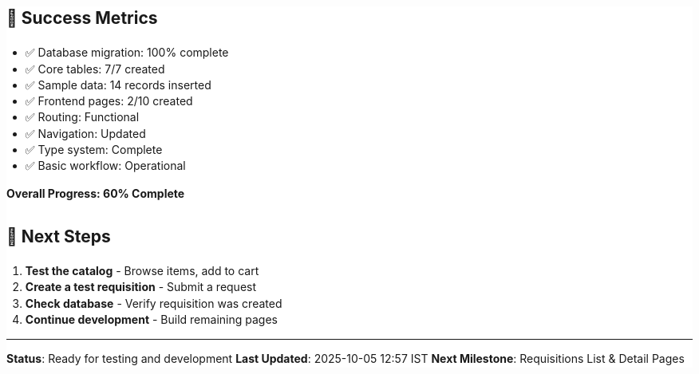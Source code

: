 ## 🎉 **Success Metrics**

- ✅ Database migration: 100% complete
- ✅ Core tables: 7/7 created
- ✅ Sample data: 14 records inserted
- ✅ Frontend pages: 2/10 created
- ✅ Routing: Functional
- ✅ Navigation: Updated
- ✅ Type system: Complete
- ✅ Basic workflow: Operational

**Overall Progress: 60% Complete**

## 🚀 **Next Steps**

1. **Test the catalog** - Browse items, add to cart
2. **Create a test requisition** - Submit a request
3. **Check database** - Verify requisition was created
4. **Continue development** - Build remaining pages

---

**Status**: Ready for testing and development
**Last Updated**: 2025-10-05 12:57 IST
**Next Milestone**: Requisitions List & Detail Pages
